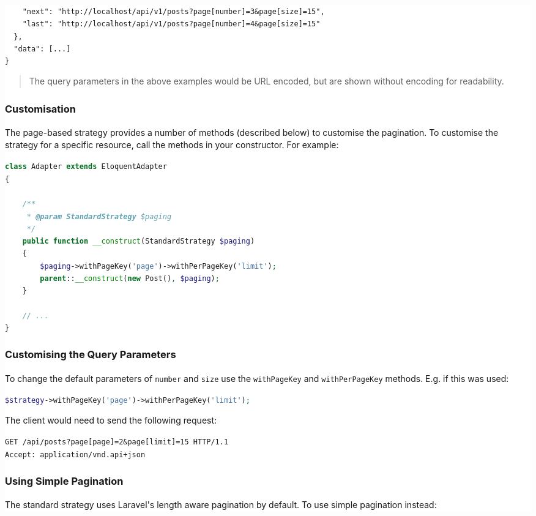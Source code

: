 ```http
    "next": "http://localhost/api/v1/posts?page[number]=3&page[size]=15",
    "last": "http://localhost/api/v1/posts?page[number]=4&page[size]=15"
  },
  "data": [...]
}
```

> The query parameters in the above examples would be URL encoded, but are shown without encoding for
readability.

### Customisation

The page-based strategy provides a number of methods (described below) to customise the pagination.
To customise the strategy for a specific resource, call the methods in your constructor. For example:

```php
class Adapter extends EloquentAdapter
{

    /**
     * @param StandardStrategy $paging
     */
    public function __construct(StandardStrategy $paging)
    {
        $paging->withPageKey('page')->withPerPageKey('limit');
        parent::__construct(new Post(), $paging);
    }

    // ...
}
```

### Customising the Query Parameters

To change the default parameters of `number` and `size` use the `withPageKey` and `withPerPageKey` methods.
E.g. if this was used:

```php
$strategy->withPageKey('page')->withPerPageKey('limit');
```

The client would need to send the following request:

```http
GET /api/posts?page[page]=2&page[limit]=15 HTTP/1.1
Accept: application/vnd.api+json
```

### Using Simple Pagination

The standard strategy uses Laravel's length aware pagination by default. To use simple pagination instead:
